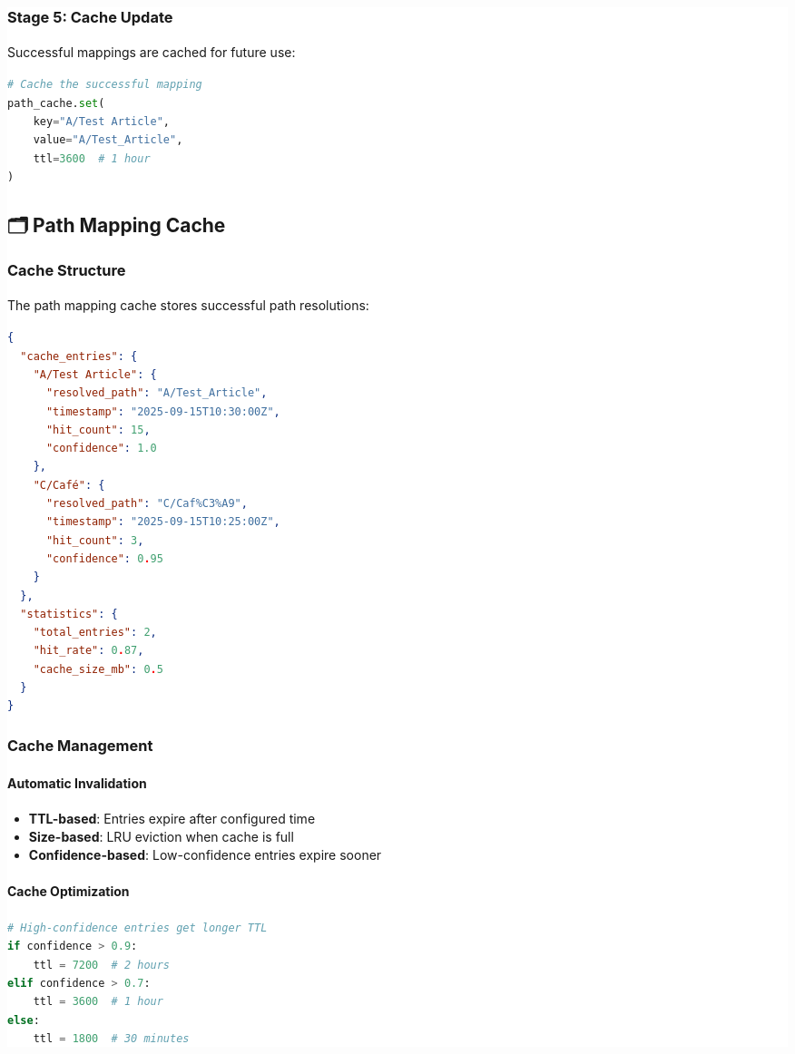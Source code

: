 ### Stage 5: Cache Update

Successful mappings are cached for future use:

```python
# Cache the successful mapping
path_cache.set(
    key="A/Test Article",
    value="A/Test_Article",
    ttl=3600  # 1 hour
)
```

## 🗂️ Path Mapping Cache

### Cache Structure

The path mapping cache stores successful path resolutions:

```json
{
  "cache_entries": {
    "A/Test Article": {
      "resolved_path": "A/Test_Article",
      "timestamp": "2025-09-15T10:30:00Z",
      "hit_count": 15,
      "confidence": 1.0
    },
    "C/Café": {
      "resolved_path": "C/Caf%C3%A9",
      "timestamp": "2025-09-15T10:25:00Z",
      "hit_count": 3,
      "confidence": 0.95
    }
  },
  "statistics": {
    "total_entries": 2,
    "hit_rate": 0.87,
    "cache_size_mb": 0.5
  }
}
```

### Cache Management

#### Automatic Invalidation
- **TTL-based**: Entries expire after configured time
- **Size-based**: LRU eviction when cache is full
- **Confidence-based**: Low-confidence entries expire sooner

#### Cache Optimization
```python
# High-confidence entries get longer TTL
if confidence > 0.9:
    ttl = 7200  # 2 hours
elif confidence > 0.7:
    ttl = 3600  # 1 hour
else:
    ttl = 1800  # 30 minutes
```
